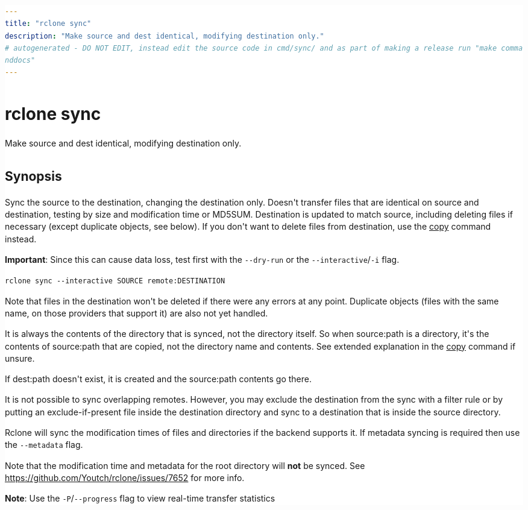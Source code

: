 ```yaml
---
title: "rclone sync"
description: "Make source and dest identical, modifying destination only."
# autogenerated - DO NOT EDIT, instead edit the source code in cmd/sync/ and as part of making a release run "make commanddocs"
---
```

# rclone sync

Make source and dest identical, modifying destination only.

## Synopsis


Sync the source to the destination, changing the destination
only.  Doesn't transfer files that are identical on source and
destination, testing by size and modification time or MD5SUM.
Destination is updated to match source, including deleting files
if necessary (except duplicate objects, see below). If you don't
want to delete files from destination, use the
[copy](/commands/rclone_copy/) command instead.

**Important**: Since this can cause data loss, test first with the
`--dry-run` or the `--interactive`/`-i` flag.

    rclone sync --interactive SOURCE remote:DESTINATION

Note that files in the destination won't be deleted if there were any
errors at any point.  Duplicate objects (files with the same name, on
those providers that support it) are also not yet handled.

It is always the contents of the directory that is synced, not the
directory itself. So when source:path is a directory, it's the contents of
source:path that are copied, not the directory name and contents.  See
extended explanation in the [copy](/commands/rclone_copy/) command if unsure.

If dest:path doesn't exist, it is created and the source:path contents
go there.

It is not possible to sync overlapping remotes. However, you may exclude
the destination from the sync with a filter rule or by putting an 
exclude-if-present file inside the destination directory and sync to a
destination that is inside the source directory.

Rclone will sync the modification times of files and directories if
the backend supports it. If metadata syncing is required then use the
`--metadata` flag.

Note that the modification time and metadata for the root directory
will **not** be synced. See https://github.com/Youtch/rclone/issues/7652
for more info.

**Note**: Use the `-P`/`--progress` flag to view real-time transfer statistics
